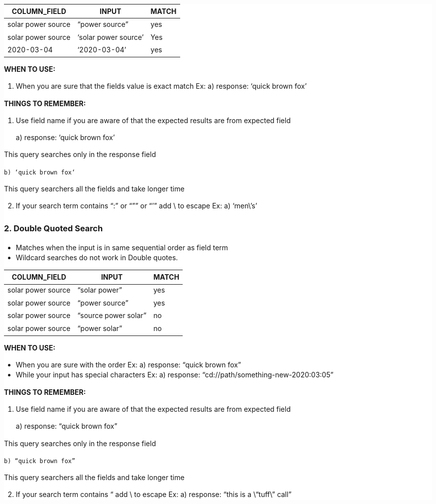 |COLUMN_FIELD|	INPUT|	MATCH|
|---------|--------|--------|
|solar power source|“power source”|yes|
|solar power source|‘solar power source’|Yes|
|2020-03-04|‘2020-03-04’|yes|


**WHEN TO USE:**

1. When you are sure that the fields value is exact match Ex: a) response: ‘quick brown fox’

**THINGS TO REMEMBER:**

1. Use field name if you are aware of that the expected results are from expected field

	a) response: ‘quick brown fox’

This query searches only in the response field

	b) ‘quick brown fox‘

This query searchers all the fields and take longer time

2. If your search term contains “:” or “”” or “’” add \ to escape Ex: a) ‘men\’s’

	
### 2. Double Quoted Search

* Matches when the input is in same sequential order as field term
* Wildcard searches do not work in Double quotes.
	
|COLUMN_FIELD|	INPUT|	MATCH|
|---------|--------|--------|
|solar power source|“solar power”|yes|
|solar power source|“power source”|yes|
|solar power source|“source power solar”|no|
|solar power source|“power solar”|no|

**WHEN TO USE:**

* When you are sure with the order Ex: a) response: “quick brown fox”
* While your input has special characters Ex: a) response: “cd://path/something-new-2020:03:05”

**THINGS TO REMEMBER:**

1. Use field name if you are aware of that the expected results are from expected field

	a) response: “quick brown fox”

This query searches only in the response field

	b) “quick brown fox”

This query searchers all the fields and take longer time

2. If your search term contains “ add \ to escape Ex: a) response: “this is a \“tuff\” call”
	
